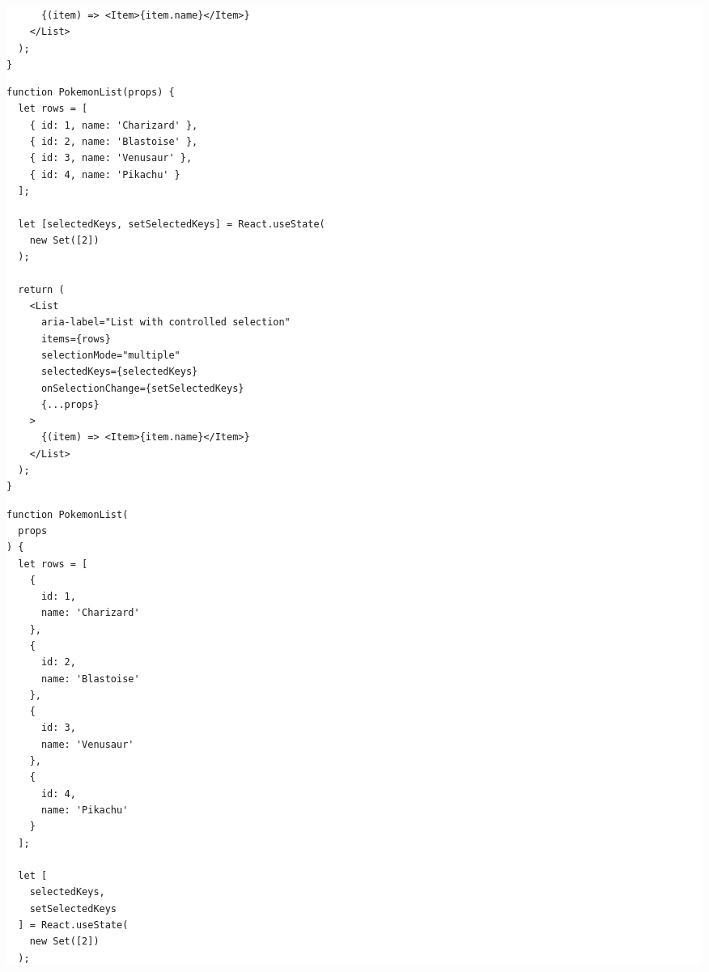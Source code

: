 ```
      {(item) => <Item>{item.name}</Item>}
    </List>
  );
}
```

```
function PokemonList(props) {
  let rows = [
    { id: 1, name: 'Charizard' },
    { id: 2, name: 'Blastoise' },
    { id: 3, name: 'Venusaur' },
    { id: 4, name: 'Pikachu' }
  ];

  let [selectedKeys, setSelectedKeys] = React.useState(
    new Set([2])
  );

  return (
    <List
      aria-label="List with controlled selection"
      items={rows}
      selectionMode="multiple"
      selectedKeys={selectedKeys}
      onSelectionChange={setSelectedKeys}
      {...props}
    >
      {(item) => <Item>{item.name}</Item>}
    </List>
  );
}
```

```
function PokemonList(
  props
) {
  let rows = [
    {
      id: 1,
      name: 'Charizard'
    },
    {
      id: 2,
      name: 'Blastoise'
    },
    {
      id: 3,
      name: 'Venusaur'
    },
    {
      id: 4,
      name: 'Pikachu'
    }
  ];

  let [
    selectedKeys,
    setSelectedKeys
  ] = React.useState(
    new Set([2])
  );

```